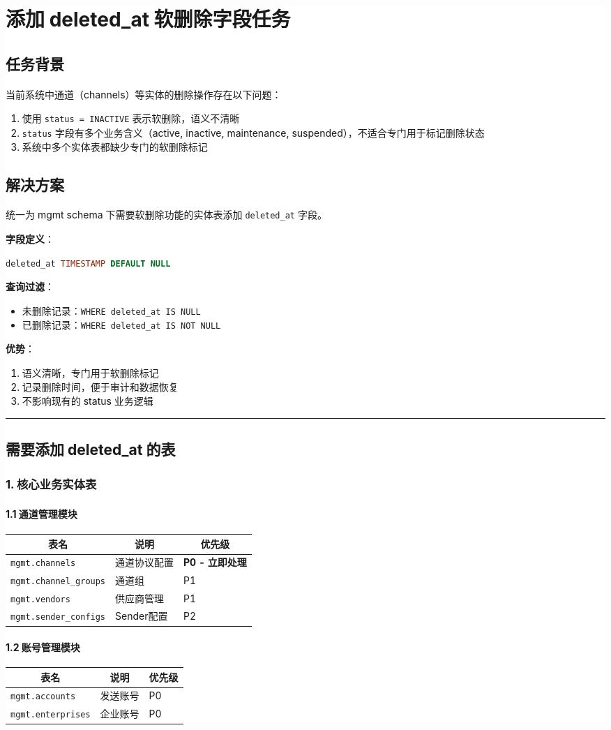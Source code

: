 # 添加 deleted_at 软删除字段任务

## 任务背景

当前系统中通道（channels）等实体的删除操作存在以下问题：
1. 使用 `status = INACTIVE` 表示软删除，语义不清晰
2. `status` 字段有多个业务含义（active, inactive, maintenance, suspended），不适合专门用于标记删除状态
3. 系统中多个实体表都缺少专门的软删除标记

## 解决方案

统一为 mgmt schema 下需要软删除功能的实体表添加 `deleted_at` 字段。

**字段定义**：
```sql
deleted_at TIMESTAMP DEFAULT NULL
```

**查询过滤**：
- 未删除记录：`WHERE deleted_at IS NULL`
- 已删除记录：`WHERE deleted_at IS NOT NULL`

**优势**：
1. 语义清晰，专门用于软删除标记
2. 记录删除时间，便于审计和数据恢复
3. 不影响现有的 status 业务逻辑

---

## 需要添加 deleted_at 的表

### 1. 核心业务实体表

#### 1.1 通道管理模块
| 表名 | 说明 | 优先级 |
|------|------|--------|
| `mgmt.channels` | 通道协议配置 | **P0 - 立即处理** |
| `mgmt.channel_groups` | 通道组 | P1 |
| `mgmt.vendors` | 供应商管理 | P1 |
| `mgmt.sender_configs` | Sender配置 | P2 |

#### 1.2 账号管理模块
| 表名 | 说明 | 优先级 |
|------|------|--------|
| `mgmt.accounts` | 发送账号 | P0 |
| `mgmt.enterprises` | 企业账号 | P0 |
